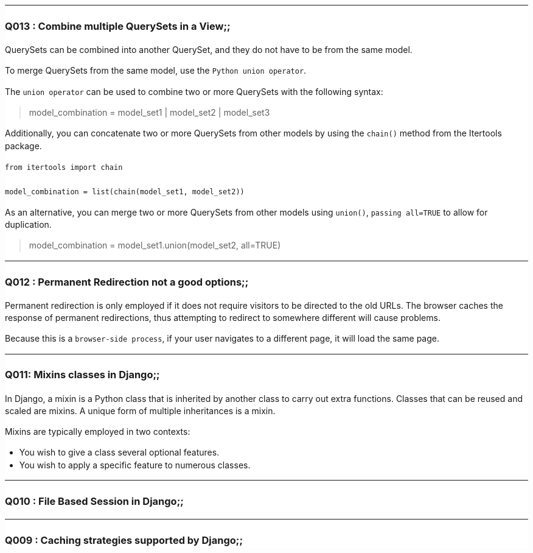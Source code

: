 
-------------------------------------------------------------------------------------
### Q013 : Combine multiple QuerySets in a View;;

QuerySets can be combined into another QuerySet, and they do not have to be from 
the same model.

To merge QuerySets from the same model, use the `Python union operator`.

The `union operator` can be used to combine two or more QuerySets with the 
following syntax: 

> model_combination = model_set1 | model_set2 | model_set3 

Additionally, you can concatenate two or more QuerySets from other models by using 
the `chain()` method from the Itertools package. 

````
from itertools import chain

model_combination = list(chain(model_set1, model_set2))
````

As an alternative, you can merge two or more QuerySets from other models using 
`union()`, `passing all=TRUE` to allow for duplication.

> model_combination = model_set1.union(model_set2, all=TRUE) 


-------------------------------------------------------------------------------------
### Q012 : Permanent Redirection not a good options;;

Permanent redirection is only employed if it does not require visitors to be 
directed to the old URLs. The browser caches the response of permanent redirections, 
thus attempting to redirect to somewhere different will cause problems. 

Because this is a `browser-side process`, if your user navigates to a different page, 
it will load the same page.


-------------------------------------------------------------------------------------
### Q011: Mixins classes in Django;;

In Django, a mixin is a Python class that is inherited by another class to carry 
out extra functions. Classes that can be reused and scaled are mixins. A unique 
form of multiple inheritances is a mixin.

Mixins are typically employed in two contexts:
- You wish to give a class several optional features.
- You wish to apply a specific feature to numerous classes.


-------------------------------------------------------------------------------------
### Q010 : File Based Session in Django;;


-------------------------------------------------------------------------------------
### Q009 : Caching strategies supported by Django;;
